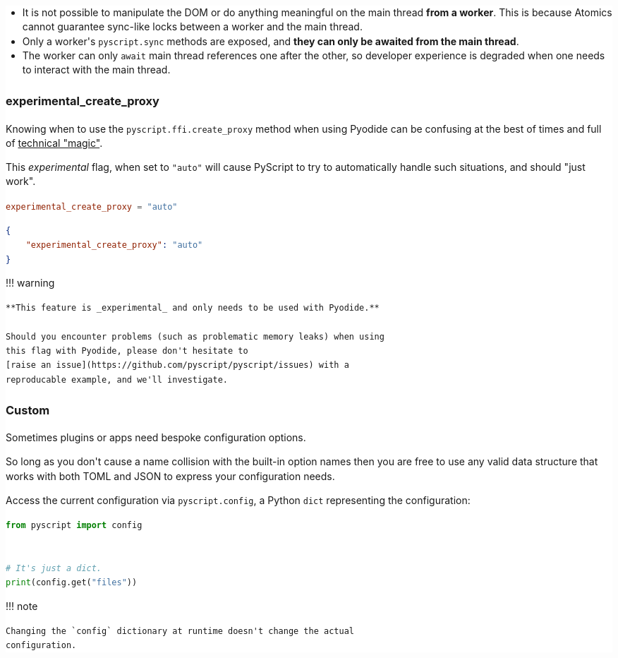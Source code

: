 * It is not possible to manipulate the DOM or do anything meaningful on the
  main thread **from a worker**. This is because Atomics cannot guarantee
  sync-like locks between a worker and the main thread.
* Only a worker's `pyscript.sync` methods are exposed, and **they can only be
  awaited from the main thread**.
* The worker can only `await` main thread references one after the other, so
  developer experience is degraded when one needs to interact with the
  main thread.

### experimental_create_proxy

Knowing when to use the `pyscript.ffi.create_proxy` method when using Pyodide
can be confusing at the best of times and full of
[technical "magic"](../ffi#create_proxy).

This _experimental_ flag, when set to `"auto"` will cause PyScript to try to
automatically handle such situations, and should "just work".

```TOML title="Using the experimental_create_proxy flag in TOML."
experimental_create_proxy = "auto"
```

```JSON title="Using the experimental_create_proxy flag in JSON."
{
    "experimental_create_proxy": "auto"
}
```

!!! warning

    **This feature is _experimental_ and only needs to be used with Pyodide.**

    Should you encounter problems (such as problematic memory leaks) when using
    this flag with Pyodide, please don't hesitate to
    [raise an issue](https://github.com/pyscript/pyscript/issues) with a
    reproducable example, and we'll investigate.

### Custom 

Sometimes plugins or apps need bespoke configuration options.

So long as you don't cause a name collision with the built-in option names then
you are free to use any valid data structure that works with both TOML and JSON
to express your configuration needs.

Access the current configuration via `pyscript.config`, a Python `dict`
representing the configuration:

```python title="Reading the current configuration."
from pyscript import config


# It's just a dict.
print(config.get("files"))
```

!!! note

    Changing the `config` dictionary at runtime doesn't change the actual
    configuration.
